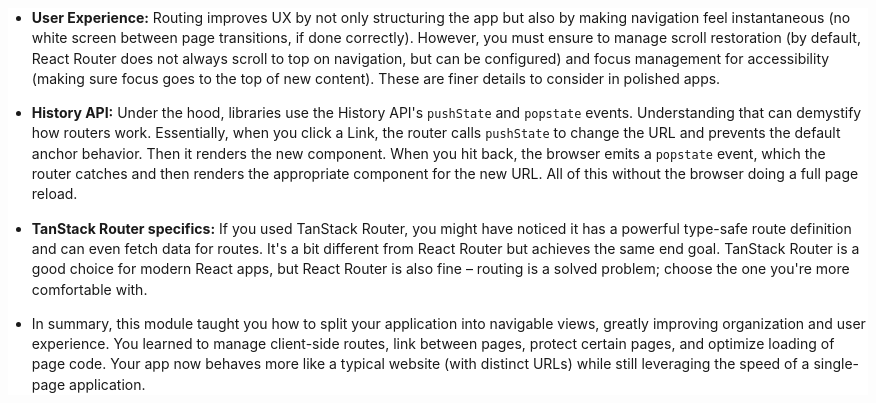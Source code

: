 - **User Experience:** Routing improves UX by not only structuring the app but also by making navigation feel instantaneous (no white screen between page transitions, if done correctly). However, you must ensure to manage scroll restoration (by default, React Router does not always scroll to top on navigation, but can be configured) and focus management for accessibility (making sure focus goes to the top of new content). These are finer details to consider in polished apps.

- **History API:** Under the hood, libraries use the History API's `pushState` and `popstate` events. Understanding that can demystify how routers work. Essentially, when you click a Link, the router calls `pushState` to change the URL and prevents the default anchor behavior. Then it renders the new component. When you hit back, the browser emits a `popstate` event, which the router catches and then renders the appropriate component for the new URL. All of this without the browser doing a full page reload.

- **TanStack Router specifics:** If you used TanStack Router, you might have noticed it has a powerful type-safe route definition and can even fetch data for routes. It's a bit different from React Router but achieves the same end goal. TanStack Router is a good choice for modern React apps, but React Router is also fine – routing is a solved problem; choose the one you're more comfortable with.

- In summary, this module taught you how to split your application into navigable views, greatly improving organization and user experience. You learned to manage client-side routes, link between pages, protect certain pages, and optimize loading of page code. Your app now behaves more like a typical website (with distinct URLs) while still leveraging the speed of a single-page application.
